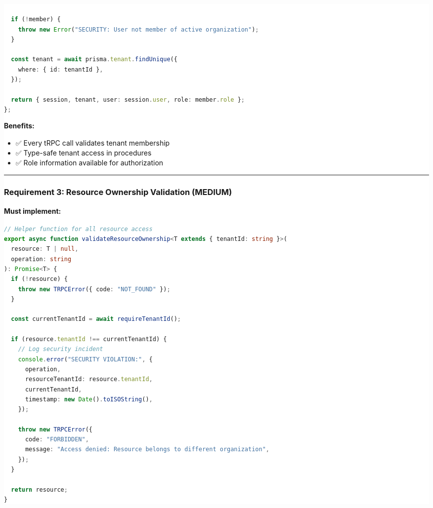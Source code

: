 ```typescript

  if (!member) {
    throw new Error("SECURITY: User not member of active organization");
  }

  const tenant = await prisma.tenant.findUnique({
    where: { id: tenantId },
  });

  return { session, tenant, user: session.user, role: member.role };
};
```

**Benefits:**

- ✅ Every tRPC call validates tenant membership
- ✅ Type-safe tenant access in procedures
- ✅ Role information available for authorization

---

### Requirement 3: Resource Ownership Validation (MEDIUM)

**Must implement:**

```typescript
// Helper function for all resource access
export async function validateResourceOwnership<T extends { tenantId: string }>(
  resource: T | null,
  operation: string
): Promise<T> {
  if (!resource) {
    throw new TRPCError({ code: "NOT_FOUND" });
  }

  const currentTenantId = await requireTenantId();

  if (resource.tenantId !== currentTenantId) {
    // Log security incident
    console.error("SECURITY VIOLATION:", {
      operation,
      resourceTenantId: resource.tenantId,
      currentTenantId,
      timestamp: new Date().toISOString(),
    });

    throw new TRPCError({
      code: "FORBIDDEN",
      message: "Access denied: Resource belongs to different organization",
    });
  }

  return resource;
}
```
